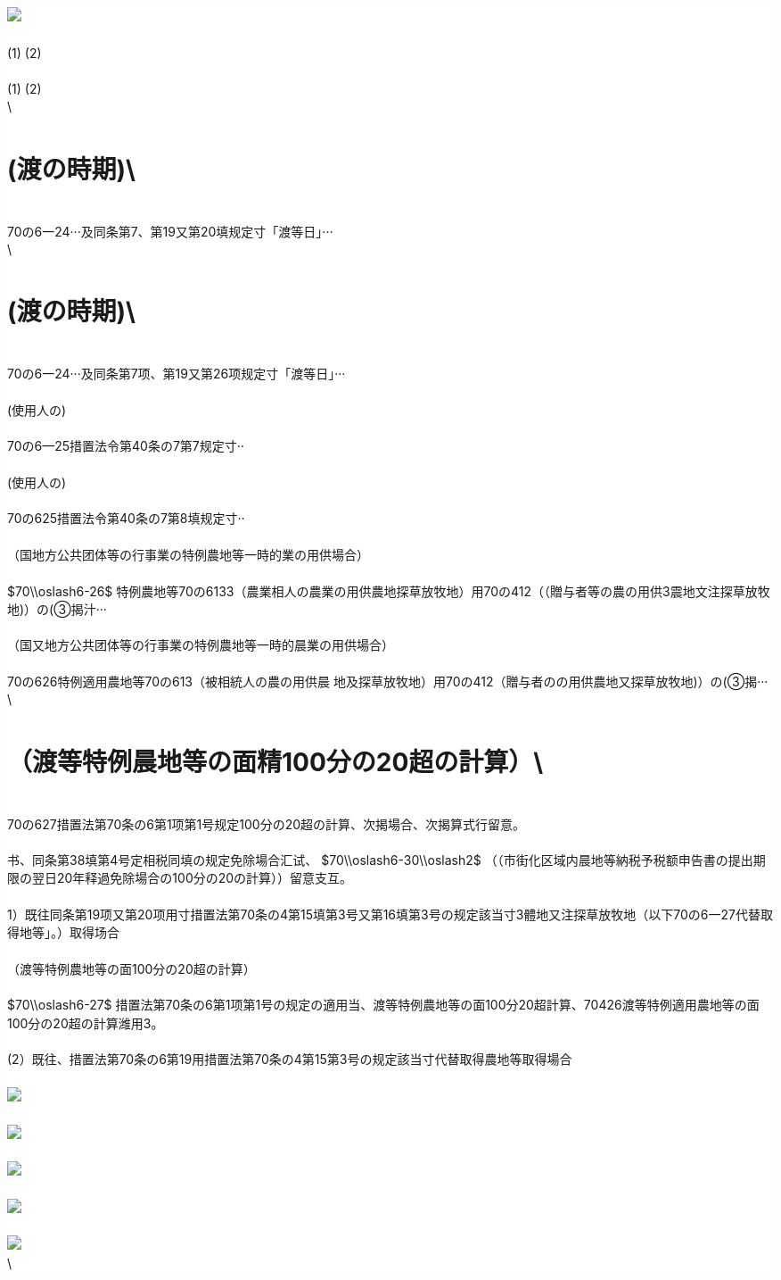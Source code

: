 ![](https://www.nta.go.jp/tmp/7fdfb8db-04c7-45fd-bf56-a2bafc7af20e/images/fd0bac99668e0262efb10ad5d42203d7816b0d68b888b5e82697db8956e127c8.jpg)\
\
(1) (2)\
\
(1) (2)\
\
# (渡の時期)\
\
70の6一24···及同条第7、第19又第20填规定寸「渡等日」···\
\
# (渡の時期)\
\
70の6一24···及同条第7项、第19又第26项规定寸「渡等日」···\
\
(使用人の)\
\
70の6—25措置法令第40条の7第7规定寸··\
\
(使用人の)\
\
70の625措置法令第40条の7第8填规定寸··\
\
（国地方公共团体等の行事業の特例農地等一時的業の用供場合）\
\
$70\\oslash6-26$ 特例農地等70の6133（農業相人の農業の用供農地探草放牧地）用70の412（（贈与者等の農の用供3震地文注探草放牧地)）の(③揭汁···\
\
（国又地方公共团体等の行事業の特例農地等一時的晨業の用供場合）\
\
70の626特例適用農地等70の613（被相統人の農の用供晨 地及探草放牧地）用70の412（贈与者のの用供農地又探草放牧地)）の(③揭···\
\
# （渡等特例晨地等の面精100分の20超の計算）\
\
70の627措置法第70条の6第1项第1号规定100分の20超の計算、次揭場合、次揭算式行留意。\
\
书、同条第38填第4号定相税同填の规定免除場合汇试、 $70\\oslash6-30\\oslash2$ （（市街化区域内晨地等納税予税额申告書の提出期限の翌日20年释過免除場合の100分の20の計算））留意支互。\
\
1）既往同条第19项又第20项用寸措置法第70条の4第15填第3号又第16填第3号の规定該当寸3體地又注探草放牧地（以下70の6一27代替取得地等」。）取得场合\
\
（渡等特例農地等の面100分の20超の計算）\
\
$70\\oslash6-27$ 措置法第70条の6第1项第1号の规定の適用当、渡等特例農地等の面100分20超計算、70426渡等特例適用農地等の面100分の20超の計算潍用3。\
\
(2）既往、措置法第70条の6第19用措置法第70条の4第15第3号の规定該当寸代替取得農地等取得場合\
\
![](https://www.nta.go.jp/tmp/7fdfb8db-04c7-45fd-bf56-a2bafc7af20e/images/04e2f8ec7d18d91a7c5eef66b115cd64ebc3f76cd6b151c17b67426714758e89.jpg)\
\
![](https://www.nta.go.jp/tmp/7fdfb8db-04c7-45fd-bf56-a2bafc7af20e/images/1cf21b53728de62640a5e866866dc6a387b6300f2f3393263932d9559ea6dc5f.jpg)\
\
![](https://www.nta.go.jp/tmp/7fdfb8db-04c7-45fd-bf56-a2bafc7af20e/images/34cdb21ca18c6e1a36f356000e40e1b4c3a28c75f61d27881b68c482f1affcb4.jpg)\
\
![](https://www.nta.go.jp/tmp/7fdfb8db-04c7-45fd-bf56-a2bafc7af20e/images/807c757f85d3b5157fa298e618c26e5b195178a0f61623337fe1dbbf423097ea.jpg)\
\
![](https://www.nta.go.jp/tmp/7fdfb8db-04c7-45fd-bf56-a2bafc7af20e/images/9dcd88504e36308c2a3f2ce7891269a0977714d8d5a44aeab80f795a5aadecdc.jpg)\
\